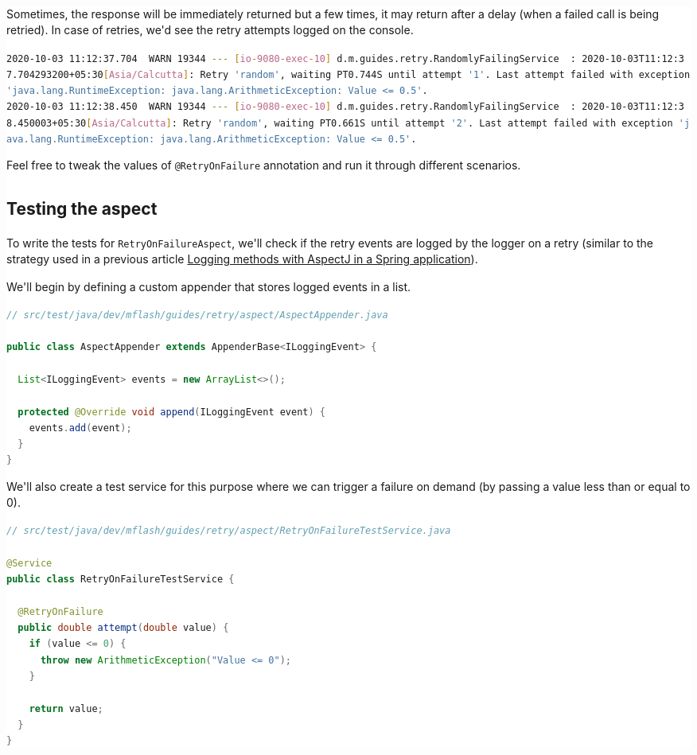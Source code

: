 Sometimes, the response will be immediately returned but a few times, it may return after a delay (when a failed call is being retried). In case of retries, we'd see the retry attempts logged on the console.

```sh
2020-10-03 11:12:37.704  WARN 19344 --- [io-9080-exec-10] d.m.guides.retry.RandomlyFailingService  : 2020-10-03T11:12:37.704293200+05:30[Asia/Calcutta]: Retry 'random', waiting PT0.744S until attempt '1'. Last attempt failed with exception 'java.lang.RuntimeException: java.lang.ArithmeticException: Value <= 0.5'.
2020-10-03 11:12:38.450  WARN 19344 --- [io-9080-exec-10] d.m.guides.retry.RandomlyFailingService  : 2020-10-03T11:12:38.450003+05:30[Asia/Calcutta]: Retry 'random', waiting PT0.661S until attempt '2'. Last attempt failed with exception 'java.lang.RuntimeException: java.lang.ArithmeticException: Value <= 0.5'.
```

Feel free to tweak the values of `@RetryOnFailure` annotation and run it through different scenarios.

## Testing the aspect

To write the tests for `RetryOnFailureAspect`, we'll check if the retry events are logged by the logger on a retry (similar to the strategy used in a previous article [Logging methods with AspectJ in a Spring application](/blog/2020/09/13/logging-methods-with-aspectj-in-a-spring-application/)).

We'll begin by defining a custom appender that stores logged events in a list.

```java
// src/test/java/dev/mflash/guides/retry/aspect/AspectAppender.java

public class AspectAppender extends AppenderBase<ILoggingEvent> {

  List<ILoggingEvent> events = new ArrayList<>();

  protected @Override void append(ILoggingEvent event) {
    events.add(event);
  }
}
```

We'll also create a test service for this purpose where we can trigger a failure on demand (by passing a value less than or equal to 0).

```java
// src/test/java/dev/mflash/guides/retry/aspect/RetryOnFailureTestService.java

@Service
public class RetryOnFailureTestService {

  @RetryOnFailure
  public double attempt(double value) {
    if (value <= 0) {
      throw new ArithmeticException("Value <= 0");
    }

    return value;
  }
}
```
